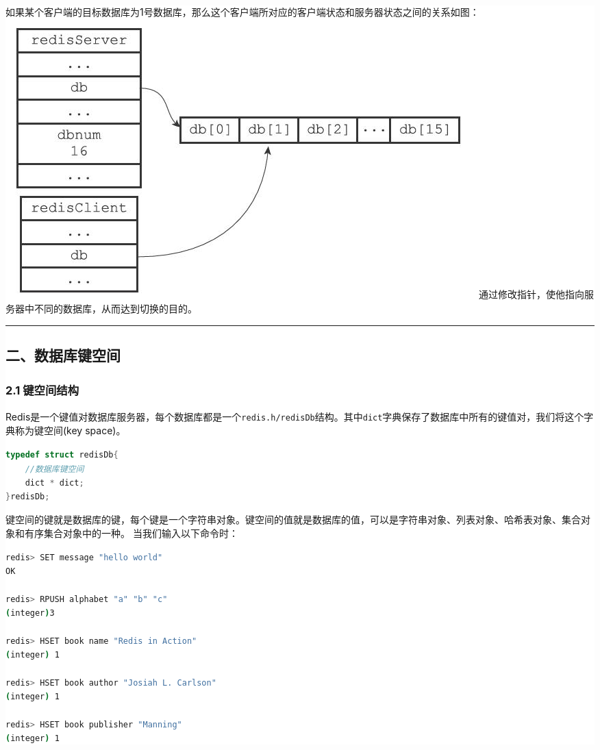 如果某个客户端的目标数据库为1号数据库，那么这个客户端所对应的客户端状态和服务器状态之间的关系如图：
![](..\md图片\13_2.png)
通过修改指针，使他指向服务器中不同的数据库，从而达到切换的目的。

---

## 二、数据库键空间
### 2.1 键空间结构
Redis是一个键值对数据库服务器，每个数据库都是一个``redis.h/redisDb``结构。其中``dict``字典保存了数据库中所有的键值对，我们将这个字典称为键空间(key space)。
```c
typedef struct redisDb{
    //数据库键空间
    dict * dict;
}redisDb;

```
键空间的键就是数据库的键，每个键是一个字符串对象。键空间的值就是数据库的值，可以是字符串对象、列表对象、哈希表对象、集合对象和有序集合对象中的一种。
当我们输入以下命令时：
```bash
redis> SET message "hello world"
OK

redis> RPUSH alphabet "a" "b" "c"
(integer)3

redis> HSET book name "Redis in Action"
(integer) 1

redis> HSET book author "Josiah L. Carlson"
(integer) 1

redis> HSET book publisher "Manning"
(integer) 1

```